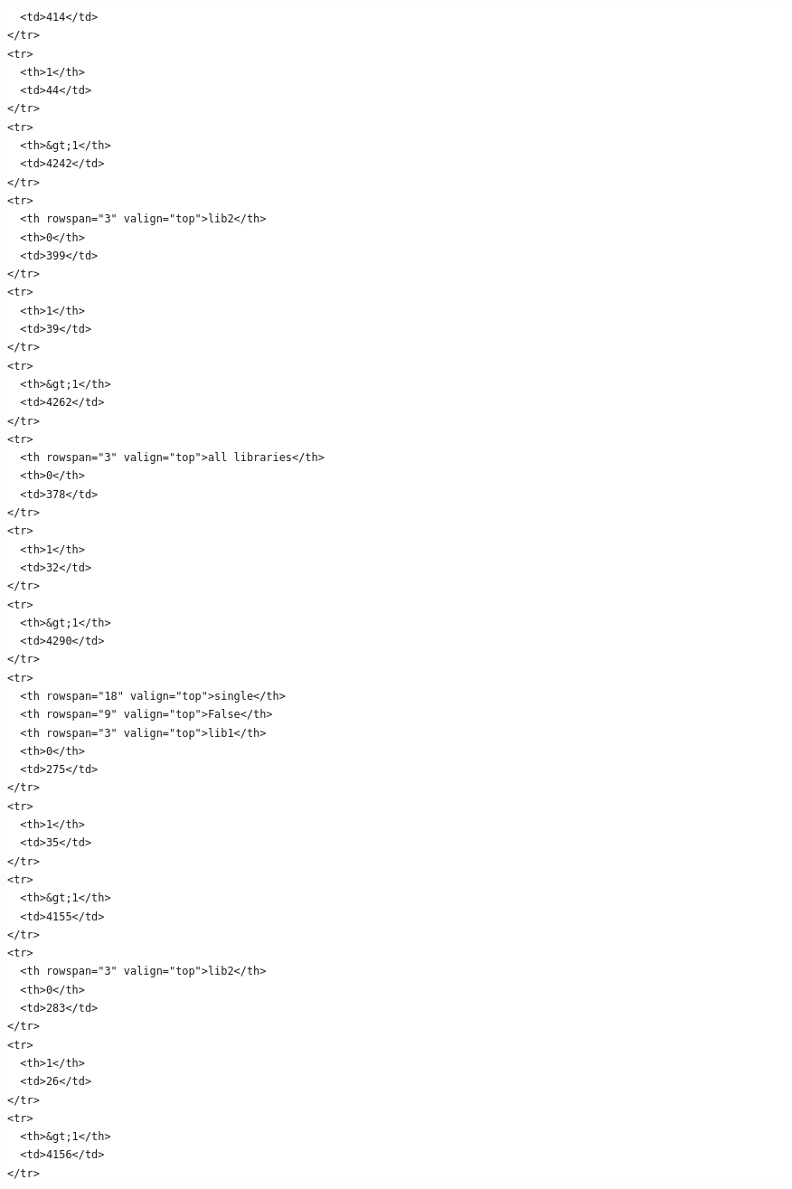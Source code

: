       <td>414</td>
    </tr>
    <tr>
      <th>1</th>
      <td>44</td>
    </tr>
    <tr>
      <th>&gt;1</th>
      <td>4242</td>
    </tr>
    <tr>
      <th rowspan="3" valign="top">lib2</th>
      <th>0</th>
      <td>399</td>
    </tr>
    <tr>
      <th>1</th>
      <td>39</td>
    </tr>
    <tr>
      <th>&gt;1</th>
      <td>4262</td>
    </tr>
    <tr>
      <th rowspan="3" valign="top">all libraries</th>
      <th>0</th>
      <td>378</td>
    </tr>
    <tr>
      <th>1</th>
      <td>32</td>
    </tr>
    <tr>
      <th>&gt;1</th>
      <td>4290</td>
    </tr>
    <tr>
      <th rowspan="18" valign="top">single</th>
      <th rowspan="9" valign="top">False</th>
      <th rowspan="3" valign="top">lib1</th>
      <th>0</th>
      <td>275</td>
    </tr>
    <tr>
      <th>1</th>
      <td>35</td>
    </tr>
    <tr>
      <th>&gt;1</th>
      <td>4155</td>
    </tr>
    <tr>
      <th rowspan="3" valign="top">lib2</th>
      <th>0</th>
      <td>283</td>
    </tr>
    <tr>
      <th>1</th>
      <td>26</td>
    </tr>
    <tr>
      <th>&gt;1</th>
      <td>4156</td>
    </tr>
